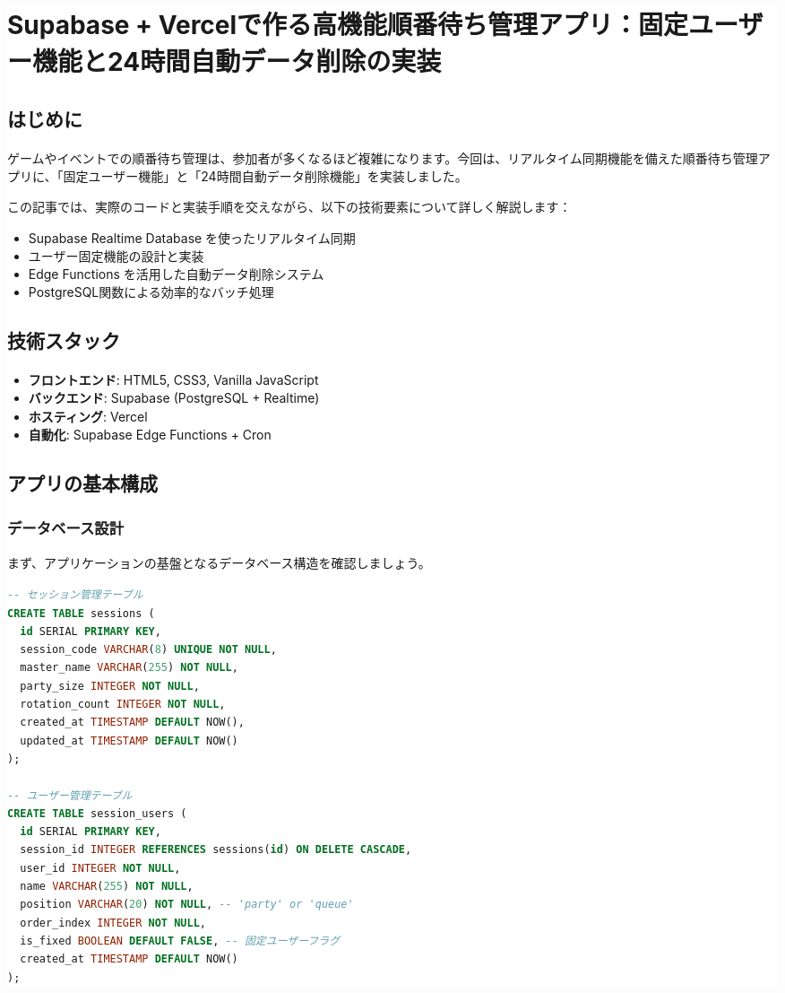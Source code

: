 # Supabase + Vercelで作る高機能順番待ち管理アプリ：固定ユーザー機能と24時間自動データ削除の実装

## はじめに

ゲームやイベントでの順番待ち管理は、参加者が多くなるほど複雑になります。今回は、リアルタイム同期機能を備えた順番待ち管理アプリに、「固定ユーザー機能」と「24時間自動データ削除機能」を実装しました。

この記事では、実際のコードと実装手順を交えながら、以下の技術要素について詳しく解説します：

- Supabase Realtime Database を使ったリアルタイム同期
- ユーザー固定機能の設計と実装
- Edge Functions を活用した自動データ削除システム
- PostgreSQL関数による効率的なバッチ処理

## 技術スタック

- **フロントエンド**: HTML5, CSS3, Vanilla JavaScript
- **バックエンド**: Supabase (PostgreSQL + Realtime)
- **ホスティング**: Vercel
- **自動化**: Supabase Edge Functions + Cron

## アプリの基本構成

### データベース設計

まず、アプリケーションの基盤となるデータベース構造を確認しましょう。

```sql
-- セッション管理テーブル
CREATE TABLE sessions (
  id SERIAL PRIMARY KEY,
  session_code VARCHAR(8) UNIQUE NOT NULL,
  master_name VARCHAR(255) NOT NULL,
  party_size INTEGER NOT NULL,
  rotation_count INTEGER NOT NULL,
  created_at TIMESTAMP DEFAULT NOW(),
  updated_at TIMESTAMP DEFAULT NOW()
);

-- ユーザー管理テーブル
CREATE TABLE session_users (
  id SERIAL PRIMARY KEY,
  session_id INTEGER REFERENCES sessions(id) ON DELETE CASCADE,
  user_id INTEGER NOT NULL,
  name VARCHAR(255) NOT NULL,
  position VARCHAR(20) NOT NULL, -- 'party' or 'queue'
  order_index INTEGER NOT NULL,
  is_fixed BOOLEAN DEFAULT FALSE, -- 固定ユーザーフラグ
  created_at TIMESTAMP DEFAULT NOW()
);
```
